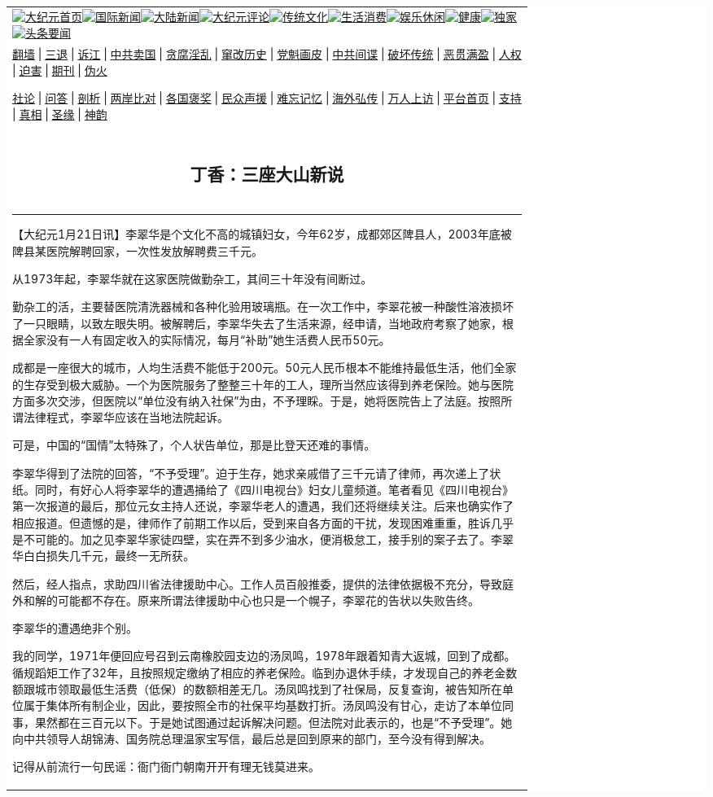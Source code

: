 <a name="1" id="1" target="_blank"></a><span id="1"></span>
<table align=center border="0"><tr><td colspan="2" VALIGN=TOP><a href="https://github.com/lseeig3883/djy/blob/master/gb/nf1351518.md#1"><img src="https://raw.githubusercontent.com/lseeig3883/www/master/t/djy/1.jpg" title="大纪元首页" alt="大纪元首页"></a><a href="https://github.com/lseeig3883/djy/blob/master/gb/n24hr.md#1"><img src="https://raw.githubusercontent.com/lseeig3883/www/master/t/djy/3.jpg" title="国际新闻" alt="国际新闻"></a><a href="https://github.com/lseeig3883/djy/blob/master/gb/nsc413.md#1"><img src="https://raw.githubusercontent.com/lseeig3883/www/master/t/djy/4.jpg" title="大陆新闻" alt="大陆新闻"></a><a href="https://github.com/lseeig3883/djy/blob/master/gb/news392.md#1"><img src="https://raw.githubusercontent.com/lseeig3883/www/master/t/djy/5.jpg" title="大纪元评论" alt="大纪元评论"></a><a href="https://github.com/lseeig3883/djy/blob/master/gb/news2007.md#1"><img src="https://raw.githubusercontent.com/lseeig3883/www/master/t/djy/6.jpg" title="传统文化" alt="传统文化"></a><a href="https://github.com/lseeig3883/djy/blob/master/gb/news2008.md#1"><img src="https://raw.githubusercontent.com/lseeig3883/www/master/t/djy/7.jpg" title="生活消费" alt="生活消费"></a><a href="https://github.com/lseeig3883/djy/blob/master/gb/ncyule.md#1"><img src="https://raw.githubusercontent.com/lseeig3883/www/master/t/djy/8.jpg" title="娱乐休闲" alt="娱乐休闲"></a><a href="https://github.com/lseeig3883/djy/blob/master/gb/nsc1002.md#1"><img src="https://raw.githubusercontent.com/lseeig3883/www/master/t/djy/9.jpg" title="健康" alt="健康"></a><a href="https://github.com/lseeig3883/djy/blob/master/gb/nf6092.md#1"><img src="https://raw.githubusercontent.com/lseeig3883/www/master/t/djy/10a.jpg" title="独家" alt="独家"></a><a href="https://github.com/lseeig3883/djy/blob/master/gb/nf4514.md#1"><img src="https://raw.githubusercontent.com/lseeig3883/www/master/t/djy/12a.jpg" title="头条要闻" alt="头条要闻"></a></td></tr>
<tr><td colspan="2" VALIGN=TOP><a target="_blank" href="https://github.com/lseeig3883/www/blob/master/README.md?zsrh#1">翻墙</a> | <a target="_blank" href="https://github.com/lseeig3883/djy/blob/master/gb/nf5657.md#1">三退</a> | <a target="_blank" href="https://github.com/lseeig3883/djy/blob/master/gb/nf6124.md#1">诉江</a> | <a target="_blank" href="https://github.com/lseeig3883/djy/blob/master/gb/nf1176117.md#1">中共卖国</a> | <a target="_blank" href="https://github.com/lseeig3883/djy/blob/master/gb/nf5773.md#1">贪腐淫乱</a> | <a target="_blank" href="https://github.com/lseeig3883/djy/blob/master/gb/nf1176115.md#1">窜改历史</a> | <a target="_blank" href="https://github.com/lseeig3883/djy/blob/master/gb/nf1176107.md#1">党魁画皮</a> | <a target="_blank" href="https://github.com/lseeig3883/djy/blob/master/gb/nf1320400.md#1">中共间谍</a> | <a target="_blank" href="https://github.com/lseeig3883/djy/blob/master/gb/nf1176114.md#1">破坏传统</a> | <a target="_blank" href="https://github.com/lseeig3883/ntdtv/blob/master/gb/prog447_1.md#1">恶贯满盈</a> | <a target="_blank" href="https://github.com/lseeig3883/djy/blob/master/gb/ncid278.md#1">人权</a> | <a target="_blank" href="https://github.com/lseeig3883/djy/blob/master/gb/nf1176111.md#1">迫害</a> | <a target="_blank" href="https://gitlab.com/szzdlab/mh-qikan/blob/master/README.md#1">期刊</a> | <a target="_blank" href="https://github.com/lseeig3883/djy/blob/master/gb/nf5562.md#1">伪火</a></p><p><a target="_blank" href="https://github.com/lseeig3883/djy/blob/master/gb/9p.md#1">社论</a> | <a target="_blank" href="https://github.com/lseeig3883/djy/blob/master/gb/nf4378.md#1">问答</a> | <a target="_blank" href="https://github.com/lseeig3883/djy/blob/master/gb/nf5792.md#1">剖析</a> | <a target="_blank" href="https://github.com/lseeig3883/djy/blob/master/gb/nf5735.md#1">两岸比对</a> | <a target="_blank" href="https://github.com/lseeig3883/djy/blob/master/gb/nf6119.md#1">各国褒奖</a> | <a target="_blank" href="https://github.com/lseeig3883/djy/blob/master/gb/nf6120.md#1">民众声援</a> | <a target="_blank" href="https://github.com/lseeig3883/djy/blob/master/gb/nf1188594.md#1">难忘记忆</a> | <a target="_blank" href="https://github.com/lseeig3883/djy/blob/master/gb/nf3180.md#1">海外弘传</a> | <a target="_blank" href="https://github.com/lseeig3883/djy/blob/master/gb/nf5410.md#1">万人上访</a> | <a target="_blank" href="https://github.com/lseeig3883/www/blob/master/README.md?zsrh#1">平台首页</a> | <a target="_blank" href="https://github.com/lseeig3883/djy/blob/master/gb/nf4386.md#1">支持</a> | <a target="_blank" href="https://github.com/lseeig3883/djy/blob/master/gb/nf4389.md#1">真相</a> | <a target="_blank" href="https://github.com/lseeig3883/djy/blob/master/gb/nf5790.md#1">圣缘</a> | <a target="_blank" href="https://github.com/lseeig3883/djy/blob/master/gb/nf4786.md#1">神韵</a></td></tr>
<tr><td VALIGN=TOP width="626"><h2 align=center>丁香：三座大山新说</h2>

<h6></h6>
<hr>
	<p>【大纪元1月21日讯】李翠华是个文化不高的城镇妇女，今年62岁，成都郊区陴县人，2003年底被陴县某医院解聘回家，一次性发放解聘费三千元。 </p>
<p>从1973年起，李翠华就在这家医院做勤杂工，其间三十年没有间断过。 </p>
<p>勤杂工的活，主要替医院清洗器械和各种化验用玻璃瓶。在一次工作中，李翠花被一种酸性溶液损坏了一只眼睛，以致左眼失明。被解聘后，李翠华失去了生活来源，经申请，当地政府考察了她家，根据全家没有一人有固定收入的实际情况，每月“补助”她生活费人民币50元。 </p>
<p>成都是一座很大的城市，人均生活费不能低于200元。50元人民币根本不能维持最低生活，他们全家的生存受到极大威胁。一个为医院服务了整整三十年的工人，理所当然应该得到养老保险。她与医院方面多次交涉，但医院以“单位没有纳入社保”为由，不予理睬。于是，她将医院告上了法庭。按照所谓法律程式，李翠华应该在当地法院起诉。 </p>
<p>可是，中国的“国情”太特殊了，个人状告单位，那是比登天还难的事情。 </p>
<p>李翠华得到了法院的回答，“不予受理”。迫于生存，她求亲戚借了三千元请了律师，再次递上了状纸。同时，有好心人将李翠华的遭遇捅给了《四川电视台》妇女儿童频道。笔者看见《四川电视台》第一次报道的最后，那位元女主持人还说，李翠华老人的遭遇，我们还将继续关注。后来也确实作了相应报道。但遗憾的是，律师作了前期工作以后，受到来自各方面的干扰，发现困难重重，胜诉几乎是不可能的。加之见李翠华家徒四壁，实在弄不到多少油水，便消极怠工，接手别的案子去了。李翠华白白损失几千元，最终一无所获。 </p>
<p>然后，经人指点，求助四川省法律援助中心。工作人员百般推委，提供的法律依据极不充分，导致庭外和解的可能都不存在。原来所谓法律援助中心也只是一个幌子，李翠花的告状以失败告终。 </p>
<p>李翠华的遭遇绝非个别。 </p>
<p>我的同学，1971年便回应号召到云南橡胶园支边的汤凤鸣，1978年跟着知青大返城，回到了成都。循规蹈矩工作了32年，且按照规定缴纳了相应的养老保险。临到办退休手续，才发现自己的养老金数额跟城市领取最低生活费（低保）的数额相差无几。汤凤鸣找到了社保局，反复查询，被告知所在单位属于集体所有制企业，因此，要按照全市的社保平均基数打折。汤凤鸣没有甘心，走访了本单位同事，果然都在三百元以下。于是她试图通过起诉解决问题。但法院对此表示的，也是“不予受理”。她向中共领导人胡锦涛、国务院总理温家宝写信，最后总是回到原来的部门，至今没有得到解决。 </p>
<p>记得从前流行一句民谣：衙门衙门朝南开开有理无钱莫进来。 </p>